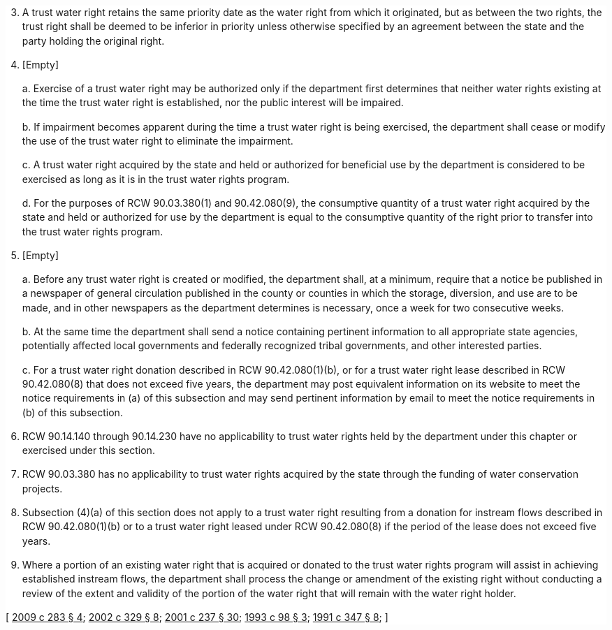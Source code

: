3. A trust water right retains the same priority date as the water right from which it originated, but as between the two rights, the trust right shall be deemed to be inferior in priority unless otherwise specified by an agreement between the state and the party holding the original right.

4. [Empty]

    a.  Exercise of a trust water right may be authorized only if the department first determines that neither water rights existing at the time the trust water right is established, nor the public interest will be impaired.

    b.  If impairment becomes apparent during the time a trust water right is being exercised, the department shall cease or modify the use of the trust water right to eliminate the impairment.

    c.  A trust water right acquired by the state and held or authorized for beneficial use by the department is considered to be exercised as long as it is in the trust water rights program.

    d.  For the purposes of RCW 90.03.380(1) and 90.42.080(9), the consumptive quantity of a trust water right acquired by the state and held or authorized for use by the department is equal to the consumptive quantity of the right prior to transfer into the trust water rights program.

5. [Empty]

    a.  Before any trust water right is created or modified, the department shall, at a minimum, require that a notice be published in a newspaper of general circulation published in the county or counties in which the storage, diversion, and use are to be made, and in other newspapers as the department determines is necessary, once a week for two consecutive weeks.

    b.  At the same time the department shall send a notice containing pertinent information to all appropriate state agencies, potentially affected local governments and federally recognized tribal governments, and other interested parties.

    c.  For a trust water right donation described in RCW 90.42.080(1)(b), or for a trust water right lease described in RCW 90.42.080(8) that does not exceed five years, the department may post equivalent information on its website to meet the notice requirements in (a) of this subsection and may send pertinent information by email to meet the notice requirements in (b) of this subsection.

6. RCW 90.14.140 through 90.14.230 have no applicability to trust water rights held by the department under this chapter or exercised under this section.

7. RCW 90.03.380 has no applicability to trust water rights acquired by the state through the funding of water conservation projects.

8. Subsection (4)(a) of this section does not apply to a trust water right resulting from a donation for instream flows described in RCW 90.42.080(1)(b) or to a trust water right leased under RCW 90.42.080(8) if the period of the lease does not exceed five years. 

9. Where a portion of an existing water right that is acquired or donated to the trust water rights program will assist in achieving established instream flows, the department shall process the change or amendment of the existing right without conducting a review of the extent and validity of the portion of the water right that will remain with the water right holder.

\[ [2009 c 283 § 4](http://lawfilesext.leg.wa.gov/biennium/2009-10/Pdf/Bills/Session%20Laws/Senate/5583-S.SL.pdf?cite=2009%20c%20283%20§%204); [2002 c 329 § 8](http://lawfilesext.leg.wa.gov/biennium/2001-02/Pdf/Bills/Session%20Laws/House/2993.SL.pdf?cite=2002%20c%20329%20§%208); [2001 c 237 § 30](http://lawfilesext.leg.wa.gov/biennium/2001-02/Pdf/Bills/Session%20Laws/House/1832-S.SL.pdf?cite=2001%20c%20237%20§%2030); [1993 c 98 § 3](http://lawfilesext.leg.wa.gov/biennium/1993-94/Pdf/Bills/Session%20Laws/House/1787-S.SL.pdf?cite=1993%20c%2098%20§%203); [1991 c 347 § 8](http://lawfilesext.leg.wa.gov/biennium/1991-92/Pdf/Bills/Session%20Laws/House/2026-S.SL.pdf?cite=1991%20c%20347%20§%208); \]
